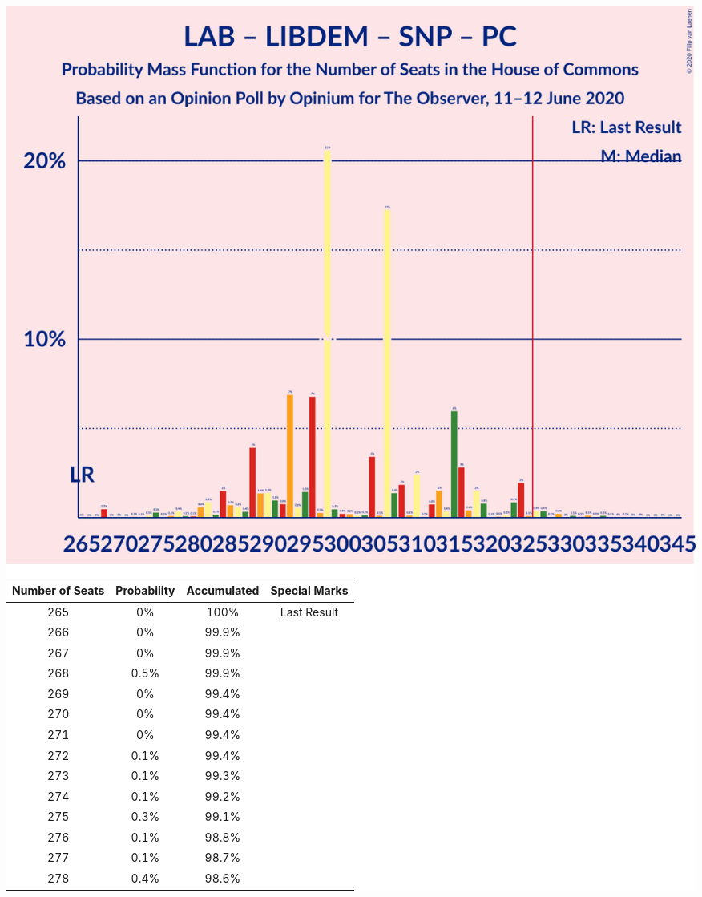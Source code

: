 ![Graph with seats probability mass function not yet produced](2020-06-12-Opinium-coalitions-seats-pmf-lab–libdem–snp–pc.png "Seats Probability Mass Function")

| Number of Seats | Probability | Accumulated | Special Marks |
|:---------------:|:-----------:|:-----------:|:-------------:|
| 265 | 0% | 100% | Last Result |
| 266 | 0% | 99.9% |  |
| 267 | 0% | 99.9% |  |
| 268 | 0.5% | 99.9% |  |
| 269 | 0% | 99.4% |  |
| 270 | 0% | 99.4% |  |
| 271 | 0% | 99.4% |  |
| 272 | 0.1% | 99.4% |  |
| 273 | 0.1% | 99.3% |  |
| 274 | 0.1% | 99.2% |  |
| 275 | 0.3% | 99.1% |  |
| 276 | 0.1% | 98.8% |  |
| 277 | 0.1% | 98.7% |  |
| 278 | 0.4% | 98.6% |  |
